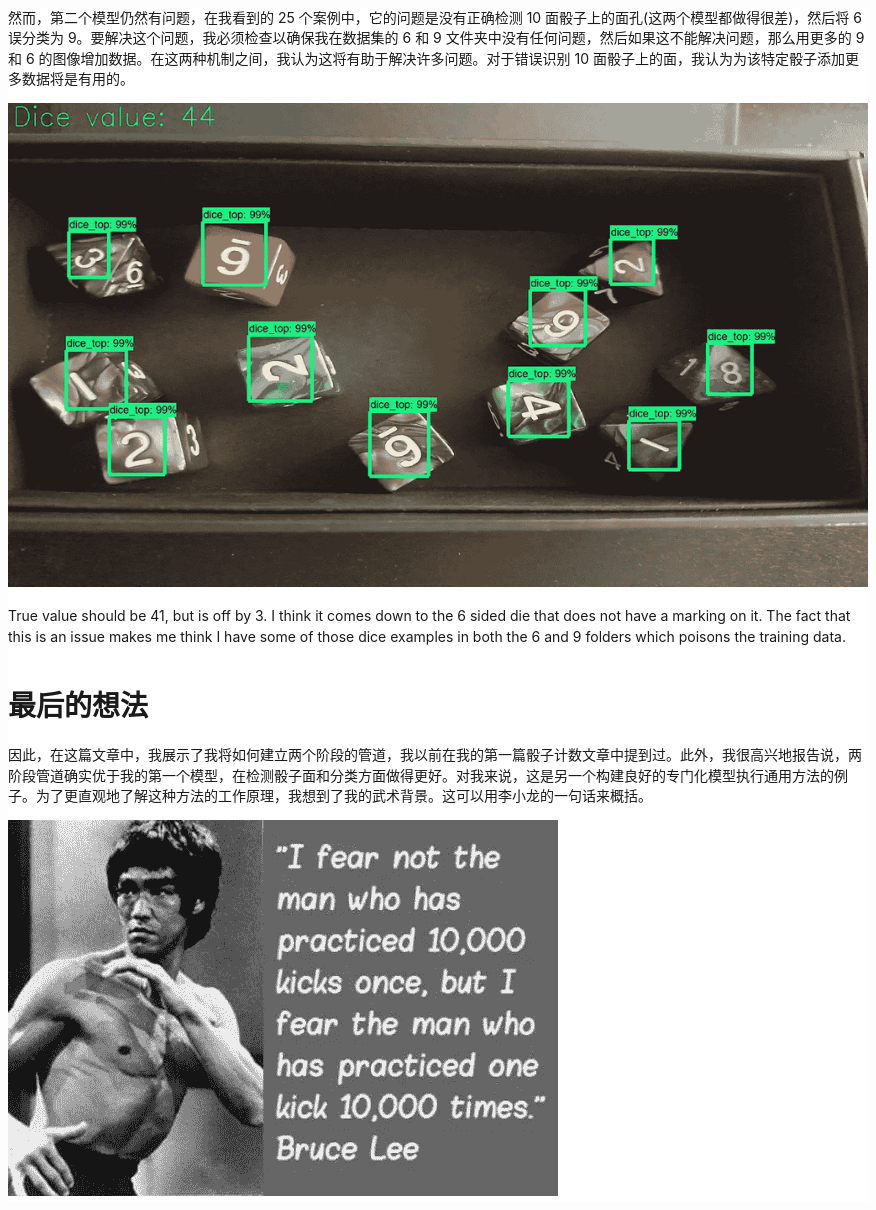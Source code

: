 然而，第二个模型仍然有问题，在我看到的 25 个案例中，它的问题是没有正确检测 10 面骰子上的面孔(这两个模型都做得很差)，然后将 6 误分类为 9。要解决这个问题，我必须检查以确保我在数据集的 6 和 9 文件夹中没有任何问题，然后如果这不能解决问题，那么用更多的 9 和 6 的图像增加数据。在这两种机制之间，我认为这将有助于解决许多问题。对于错误识别 10 面骰子上的面，我认为为该特定骰子添加更多数据将是有用的。

![](img/ce5a4a063193d1a740d5cca2242cb7ab.png)

True value should be 41, but is off by 3\. I think it comes down to the 6 sided die that does not have a marking on it. The fact that this is an issue makes me think I have some of those dice examples in both the 6 and 9 folders which poisons the training data.

# 最后的想法

因此，在这篇文章中，我展示了我将如何建立两个阶段的管道，我以前在我的第一篇骰子计数文章中提到过。此外，我很高兴地报告说，两阶段管道确实优于我的第一个模型，在检测骰子面和分类方面做得更好。对我来说，这是另一个构建良好的专门化模型执行通用方法的例子。为了更直观地了解这种方法的工作原理，我想到了我的武术背景。这可以用李小龙的一句话来概括。

![](img/d8fb0c1b7b676870828e96aecc5599c6.png)

